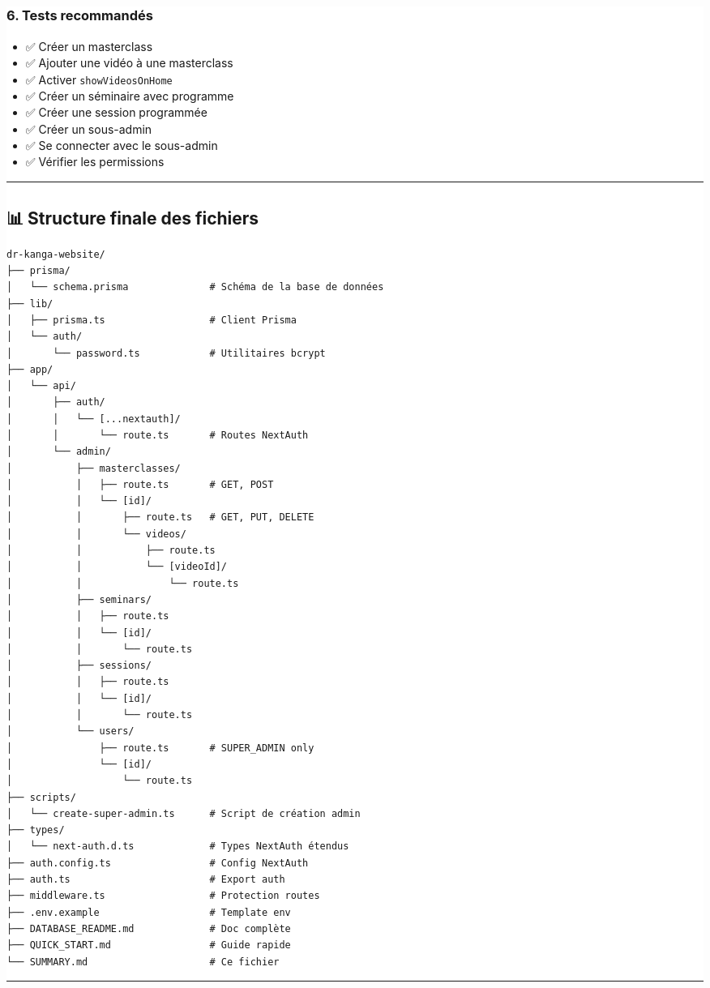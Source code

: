 ### 6. Tests recommandés

- ✅ Créer un masterclass
- ✅ Ajouter une vidéo à une masterclass
- ✅ Activer `showVideosOnHome`
- ✅ Créer un séminaire avec programme
- ✅ Créer une session programmée
- ✅ Créer un sous-admin
- ✅ Se connecter avec le sous-admin
- ✅ Vérifier les permissions

---

## 📊 Structure finale des fichiers

```
dr-kanga-website/
├── prisma/
│   └── schema.prisma              # Schéma de la base de données
├── lib/
│   ├── prisma.ts                  # Client Prisma
│   └── auth/
│       └── password.ts            # Utilitaires bcrypt
├── app/
│   └── api/
│       ├── auth/
│       │   └── [...nextauth]/
│       │       └── route.ts       # Routes NextAuth
│       └── admin/
│           ├── masterclasses/
│           │   ├── route.ts       # GET, POST
│           │   └── [id]/
│           │       ├── route.ts   # GET, PUT, DELETE
│           │       └── videos/
│           │           ├── route.ts
│           │           └── [videoId]/
│           │               └── route.ts
│           ├── seminars/
│           │   ├── route.ts
│           │   └── [id]/
│           │       └── route.ts
│           ├── sessions/
│           │   ├── route.ts
│           │   └── [id]/
│           │       └── route.ts
│           └── users/
│               ├── route.ts       # SUPER_ADMIN only
│               └── [id]/
│                   └── route.ts
├── scripts/
│   └── create-super-admin.ts      # Script de création admin
├── types/
│   └── next-auth.d.ts             # Types NextAuth étendus
├── auth.config.ts                 # Config NextAuth
├── auth.ts                        # Export auth
├── middleware.ts                  # Protection routes
├── .env.example                   # Template env
├── DATABASE_README.md             # Doc complète
├── QUICK_START.md                 # Guide rapide
└── SUMMARY.md                     # Ce fichier
```

---